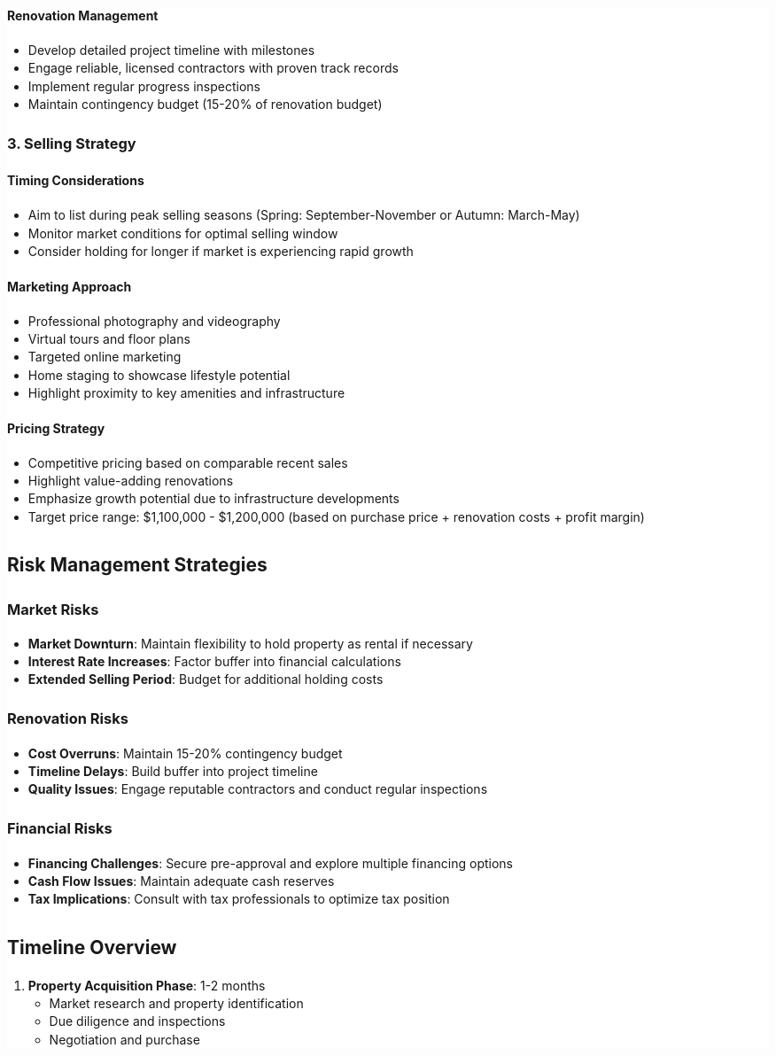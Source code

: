 #### Renovation Management
- Develop detailed project timeline with milestones
- Engage reliable, licensed contractors with proven track records
- Implement regular progress inspections
- Maintain contingency budget (15-20% of renovation budget)

### 3. Selling Strategy

#### Timing Considerations
- Aim to list during peak selling seasons (Spring: September-November or Autumn: March-May)
- Monitor market conditions for optimal selling window
- Consider holding for longer if market is experiencing rapid growth

#### Marketing Approach
- Professional photography and videography
- Virtual tours and floor plans
- Targeted online marketing
- Home staging to showcase lifestyle potential
- Highlight proximity to key amenities and infrastructure

#### Pricing Strategy
- Competitive pricing based on comparable recent sales
- Highlight value-adding renovations
- Emphasize growth potential due to infrastructure developments
- Target price range: $1,100,000 - $1,200,000 (based on purchase price + renovation costs + profit margin)

## Risk Management Strategies

### Market Risks
- **Market Downturn**: Maintain flexibility to hold property as rental if necessary
- **Interest Rate Increases**: Factor buffer into financial calculations
- **Extended Selling Period**: Budget for additional holding costs

### Renovation Risks
- **Cost Overruns**: Maintain 15-20% contingency budget
- **Timeline Delays**: Build buffer into project timeline
- **Quality Issues**: Engage reputable contractors and conduct regular inspections

### Financial Risks
- **Financing Challenges**: Secure pre-approval and explore multiple financing options
- **Cash Flow Issues**: Maintain adequate cash reserves
- **Tax Implications**: Consult with tax professionals to optimize tax position

## Timeline Overview

1. **Property Acquisition Phase**: 1-2 months
   - Market research and property identification
   - Due diligence and inspections
   - Negotiation and purchase
